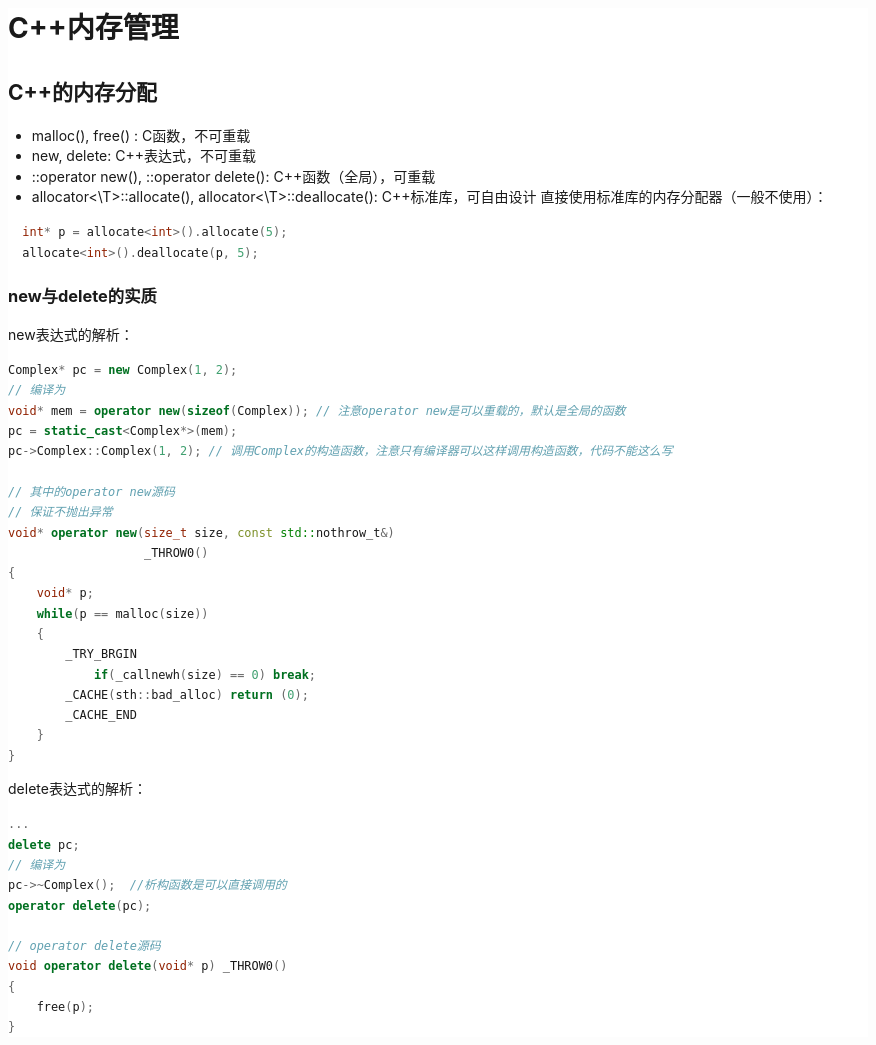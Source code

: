 # C++内存管理

## C++的内存分配
- malloc(), free() : C函数，不可重载
- new, delete: C++表达式，不可重载
- ::operator new(), ::operator delete(): C++函数（全局），可重载
- allocator<\T>::allocate(), allocator<\T>::deallocate(): C++标准库，可自由设计
直接使用标准库的内存分配器（一般不使用）：
```c++
  int* p = allocate<int>().allocate(5);
  allocate<int>().deallocate(p, 5);
```
### new与delete的实质
new表达式的解析：
```c++
Complex* pc = new Complex(1, 2);
// 编译为
void* mem = operator new(sizeof(Complex)); // 注意operator new是可以重载的，默认是全局的函数
pc = static_cast<Complex*>(mem);
pc->Complex::Complex(1, 2); // 调用Complex的构造函数，注意只有编译器可以这样调用构造函数，代码不能这么写

// 其中的operator new源码
// 保证不抛出异常
void* operator new(size_t size, const std::nothrow_t&)
                   _THROW0()
{
    void* p;
    while(p == malloc(size))
    {
        _TRY_BRGIN
            if(_callnewh(size) == 0) break;
        _CACHE(sth::bad_alloc) return (0);
        _CACHE_END
    }
}
```
delete表达式的解析：
```c++
...
delete pc;
// 编译为
pc->~Complex();  //析构函数是可以直接调用的
operator delete(pc);

// operator delete源码
void operator delete(void* p) _THROW0()
{
    free(p);
}
```
